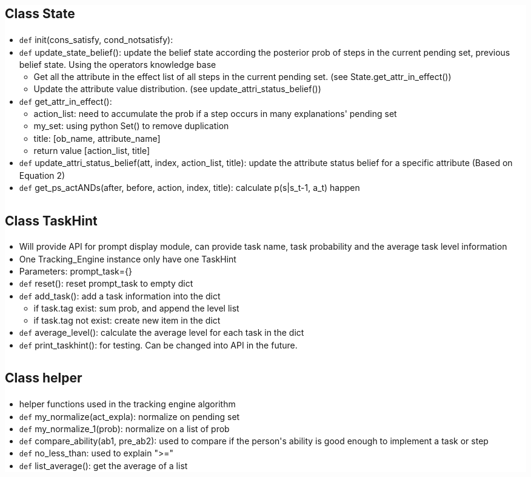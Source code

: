 **Class** State
---------------

 - `def` init(cons_satisfy, cond_notsatisfy):
 - `def` update_state_belief(): update the belief state according the posterior prob of steps in the current pending set, previous belief state. Using the operators knowledge base
	 - Get all the attribute in the effect list of all steps in the current pending set. (see State.get_attr_in_effect())
	 -  Update the attribute value distribution. (see update_attri_status_belief())
 - `def` get_attr_in_effect():
	 - action_list: need to accumulate the prob if a step occurs in many explanations' pending set
	 - my_set: using python Set() to remove duplication
	 - title: [ob_name, attribute_name]
	 - return value [action_list, title]
 - `def` update_attri_status_belief(att, index, action_list, title): update the attribute status belief for a specific attribute (Based on Equation 2)
 - `def` get_ps_actANDs(after, before, action, index, title): calculate p(s|s_t-1, a_t) happen

**Class** TaskHint
--------------

 - Will provide API for prompt display module, can provide task name, task probability and the average task level information
 - One Tracking_Engine instance only have one TaskHint
 - Parameters: prompt_task={}
 - `def` reset(): reset prompt_task to empty dict
 - `def` add_task(): add a task information into the dict
	 - if task.tag exist: sum prob, and append the level list
	 - if task.tag not exist: create new item in the dict
 - `def` average_level(): calculate the average level for each task in the dict
 - `def` print_taskhint(): for testing. Can be changed into API in the future.

**Class** helper
------------

 - helper functions used in the tracking engine algorithm
 - `def` my_normalize(act_expla): normalize on pending set
 - `def` my_normalize_1(prob): normalize on a list of prob
 - `def` compare_ability(ab1, pre_ab2): used to compare if the person's ability is good enough to implement a task or step
 - `def` no_less_than: used to explain ">="
 - `def` list_average(): get the average of a list

